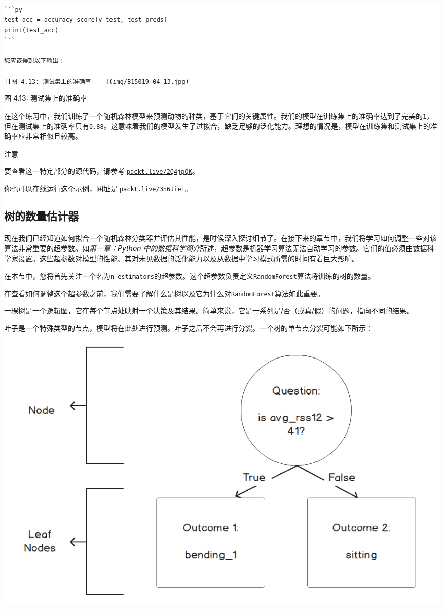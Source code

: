     ```py
    test_acc = accuracy_score(y_test, test_preds)
    print(test_acc)
    ```

    您应该得到以下输出：

    ![图 4.13: 测试集上的准确率    ](img/B15019_04_13.jpg)

图 4.13: 测试集上的准确率

在这个练习中，我们训练了一个随机森林模型来预测动物的种类，基于它们的关键属性。我们的模型在训练集上的准确率达到了完美的`1`，但在测试集上的准确率只有`0.88`。这意味着我们的模型发生了过拟合，缺乏足够的泛化能力。理想的情况是，模型在训练集和测试集上的准确率应非常相似且较高。

注意

要查看这一特定部分的源代码，请参考 [`packt.live/2Q4jpQK`](https://packt.live/2Q4jpQK)。

你也可以在线运行这个示例，网址是 [`packt.live/3h6JieL`](https://packt.live/3h6JieL)。

## 树的数量估计器

现在我们已经知道如何拟合一个随机森林分类器并评估其性能，是时候深入探讨细节了。在接下来的章节中，我们将学习如何调整一些对该算法非常重要的超参数。如*第一章：Python 中的数据科学简介*所述，超参数是机器学习算法无法自动学习的参数。它们的值必须由数据科学家设置。这些超参数对模型的性能、其对未见数据的泛化能力以及从数据中学习模式所需的时间有着巨大影响。

在本节中，您将首先关注一个名为`n_estimators`的超参数。这个超参数负责定义`RandomForest`算法将训练的树的数量。

在查看如何调整这个超参数之前，我们需要了解什么是树以及它为什么对`RandomForest`算法如此重要。

一棵树是一个逻辑图，它在每个节点处映射一个决策及其结果。简单来说，它是一系列是/否（或真/假）的问题，指向不同的结果。

叶子是一个特殊类型的节点，模型将在此处进行预测。叶子之后不会再进行分裂。一个树的单节点分裂可能如下所示：

![图 4.14: 单一树节点的示例](img/B15019_04_14.jpg)
